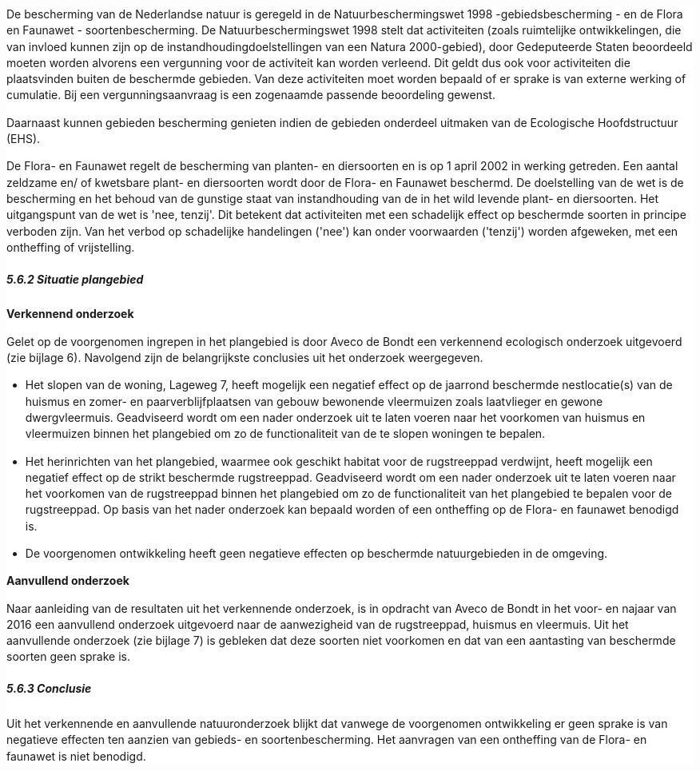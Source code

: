 De bescherming van de Nederlandse natuur is geregeld in de Natuurbeschermingswet 1998 \-gebiedsbescherming \- en de Flora en Faunawet \- soortenbescherming. De Natuurbeschermingswet 1998 stelt dat activiteiten (zoals ruimtelijke ontwikkelingen, die van invloed kunnen zijn op de instandhoudingdoelstellingen van een Natura 2000\-gebied), door Gedeputeerde Staten beoordeeld moeten worden alvorens een vergunning voor de activiteit kan worden verleend. Dit geldt dus ook voor activiteiten die plaatsvinden buiten de beschermde gebieden. Van deze activiteiten moet worden bepaald of er sprake is van externe werking of cumulatie. Bij een vergunningsaanvraag is een zogenaamde passende beoordeling gewenst.

Daarnaast kunnen gebieden bescherming genieten indien de gebieden onderdeel uitmaken van de Ecologische Hoofdstructuur (EHS).

De Flora\- en Faunawet regelt de bescherming van planten\- en diersoorten en is op 1 april 2002 in werking getreden. Een aantal zeldzame en/ of kwetsbare plant\- en diersoorten wordt door de Flora\- en Faunawet beschermd. De doelstelling van de wet is de bescherming en het behoud van de gunstige staat van instandhouding van de in het wild levende plant\- en diersoorten. Het uitgangspunt van de wet is 'nee, tenzij'. Dit betekent dat activiteiten met een schadelijk effect op beschermde soorten in principe verboden zijn. Van het verbod op schadelijke handelingen ('nee') kan onder voorwaarden ('tenzij') worden afgeweken, met een ontheffing of vrijstelling.

##### 5\.6\.2 Situatie plangebied

**Verkennend onderzoek**

Gelet op de voorgenomen ingrepen in het plangebied is door Aveco de Bondt een verkennend ecologisch onderzoek uitgevoerd (zie bijlage 6). Navolgend zijn de belangrijkste conclusies uit het onderzoek weergegeven.

* Het slopen van de woning, Lageweg 7, heeft mogelijk een negatief effect op de jaarrond beschermde nestlocatie(s) van de huismus en zomer\- en paarverblijfplaatsen van gebouw bewonende vleermuizen zoals laatvlieger en gewone dwergvleermuis. Geadviseerd wordt om een nader onderzoek uit te laten voeren naar het voorkomen van huismus en vleermuizen binnen het plangebied om zo de functionaliteit van de te slopen woningen te bepalen.

* Het herinrichten van het plangebied, waarmee ook geschikt habitat voor de rugstreeppad verdwijnt, heeft mogelijk een negatief effect op de strikt beschermde rugstreeppad. Geadviseerd wordt om een nader onderzoek uit te laten voeren naar het voorkomen van de rugstreeppad binnen het plangebied om zo de functionaliteit van het plangebied te bepalen voor de rugstreeppad. Op basis van het nader onderzoek kan bepaald worden of een ontheffing op de Flora\- en faunawet benodigd is.

* De voorgenomen ontwikkeling heeft geen negatieve effecten op beschermde natuurgebieden in de omgeving.

**Aanvullend onderzoek**

Naar aanleiding van de resultaten uit het verkennende onderzoek, is in opdracht van Aveco de Bondt in het voor\- en najaar van 2016 een aanvullend onderzoek uitgevoerd naar de aanwezigheid van de rugstreeppad, huismus en vleermuis. Uit het aanvullende onderzoek (zie bijlage 7) is gebleken dat deze soorten niet voorkomen en dat van een aantasting van beschermde soorten geen sprake is.

##### 5\.6\.3 Conclusie

Uit het verkennende en aanvullende natuuronderzoek blijkt dat vanwege de voorgenomen ontwikkeling er geen sprake is van negatieve effecten ten aanzien van gebieds\- en soortenbescherming. Het aanvragen van een ontheffing van de Flora\- en faunawet is niet benodigd.
